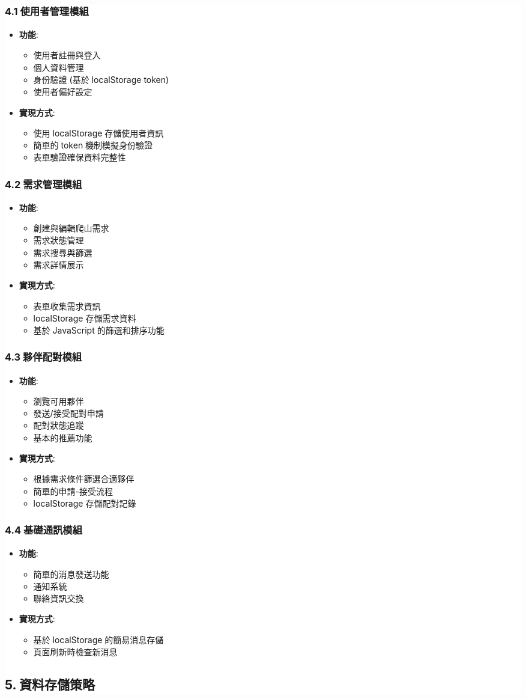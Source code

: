 ### 4.1 使用者管理模組

- **功能**:

  - 使用者註冊與登入
  - 個人資料管理
  - 身份驗證 (基於 localStorage token)
  - 使用者偏好設定

- **實現方式**:
  - 使用 localStorage 存儲使用者資訊
  - 簡單的 token 機制模擬身份驗證
  - 表單驗證確保資料完整性

### 4.2 需求管理模組

- **功能**:

  - 創建與編輯爬山需求
  - 需求狀態管理
  - 需求搜尋與篩選
  - 需求詳情展示

- **實現方式**:
  - 表單收集需求資訊
  - localStorage 存儲需求資料
  - 基於 JavaScript 的篩選和排序功能

### 4.3 夥伴配對模組

- **功能**:

  - 瀏覽可用夥伴
  - 發送/接受配對申請
  - 配對狀態追蹤
  - 基本的推薦功能

- **實現方式**:
  - 根據需求條件篩選合適夥伴
  - 簡單的申請-接受流程
  - localStorage 存儲配對記錄

### 4.4 基礎通訊模組

- **功能**:

  - 簡單的消息發送功能
  - 通知系統
  - 聯絡資訊交換

- **實現方式**:
  - 基於 localStorage 的簡易消息存儲
  - 頁面刷新時檢查新消息

## 5. 資料存儲策略
